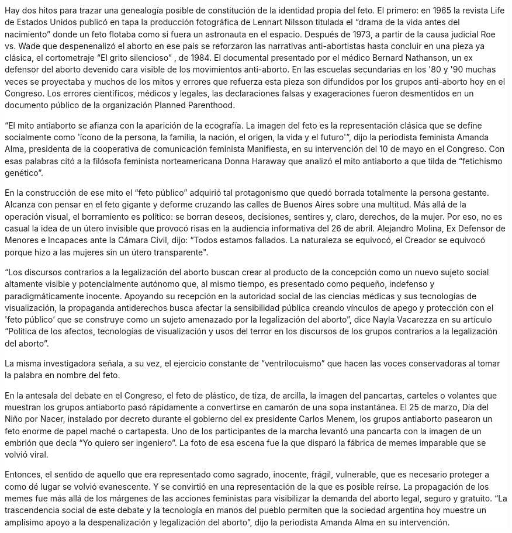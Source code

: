 
Hay dos hitos para trazar una genealogía posible de constitución de la identidad propia del feto. El primero: en 1965 la revista Life de Estados Unidos publicó en tapa la producción fotográfica de Lennart Nilsson titulada el “drama de la vida antes del nacimiento” donde un feto flotaba como si fuera un astronauta en el espacio. Después de 1973, a partir de la causa judicial Roe vs. Wade que despenenalizó el aborto en ese país se reforzaron las narrativas anti-abortistas hasta concluir en una pieza ya clásica, el cortometraje “El grito silencioso” , de 1984. El documental presentado por el médico Bernard Nathanson, un ex defensor del aborto devenido cara visible de los movimientos anti-aborto. En las escuelas secundarias en los '80 y '90 muchas veces se proyectaba y muchos de los mitos y errores que refuerza esta pieza son difundidos por los grupos anti-aborto hoy en el Congreso. Los errores científicos, médicos y legales, las declaraciones falsas y exageraciones fueron desmentidos en un documento público de la organización Planned Parenthood. 


“El mito antiaborto se afianza con la aparición de la ecografía. La imagen del feto es la representación clásica que se define socialmente como 'ícono de la persona, la familia, la nación, el origen, la vida y el futuro'”, dijo la periodista feminista Amanda Alma, presidenta de la cooperativa de comunicación feminista Manifiesta, en su intervención del 10 de mayo en el Congreso. Con esas palabras citó a la filósofa feminista norteamericana Donna Haraway que analizó el mito antiaborto a que tilda de “fetichismo genético”.


En la construcción de ese mito el “feto público” adquirió tal protagonismo que quedó borrada totalmente la persona gestante. Alcanza con pensar en el feto gigante y deforme cruzando las calles de Buenos Aires sobre una multitud. Más allá de la operación visual, el borramiento es político: se borran deseos, decisiones, sentires y, claro, derechos, de la mujer. Por eso, no es casual la idea de un útero invisible que provocó risas en la audiencia informativa del 26 de abril. Alejandro Molina, Ex Defensor de Menores e Incapaces ante la Cámara Civil, dijo: “Todos estamos fallados. La naturaleza se equivocó, el Creador se equivocó porque hizo a las mujeres sin un útero transparente".


“Los discursos contrarios a la legalización del aborto buscan crear al producto de la concepción como un nuevo sujeto social altamente visible y potencialmente autónomo que, al mismo tiempo, es presentado como pequeño, indefenso y paradigmáticamente inocente. Apoyando su recepción en la autoridad social de las ciencias médicas y sus tecnologías de visualización, la propaganda antiderechos busca afectar la sensibilidad pública creando vínculos de apego y protección con el 'feto público’ que se construye como un sujeto amenazado por la legalización del aborto”, dice Nayla Vacarezza en su artículo “Política de los afectos, tecnologías de visualización y usos del terror en los discursos de los grupos contrarios a la legalización del aborto”.
 

La misma investigadora señala, a su vez, el ejercicio constante de “ventrilocuismo” que hacen las voces conservadoras al tomar la palabra en nombre del feto. 


En la antesala del debate en el Congreso, el feto de plástico, de tiza, de arcilla, la imagen del pancartas, carteles o volantes que muestran los grupos antiaborto pasó rápidamente a convertirse en camarón de una sopa instantánea. El 25 de marzo, Día del Niño por Nacer, instalado por decreto durante el gobierno del ex presidente Carlos Menem, los grupos antiaborto pasearon un feto enorme de papel maché o cartapesta. Uno de los participantes de la marcha levantó una pancarta con la imagen de un embrión que decía “Yo quiero ser ingeniero”. La foto de esa escena fue la que disparó la fábrica de memes imparable que se volvió viral. 


Entonces, el sentido de aquello que era representado como sagrado, inocente, frágil, vulnerable, que es necesario proteger a como dé lugar se volvió evanescente. Y se convirtió en una representación de la que es posible reírse. La propagación de los memes fue más allá de los márgenes de las acciones feministas para visibilizar la demanda del aborto legal, seguro y gratuito. “La trascendencia social de este debate y la tecnología en manos del pueblo permiten que la sociedad argentina hoy muestre un amplísimo apoyo a la despenalización y legalización del aborto”, dijo la periodista Amanda Alma en su intervención. 
